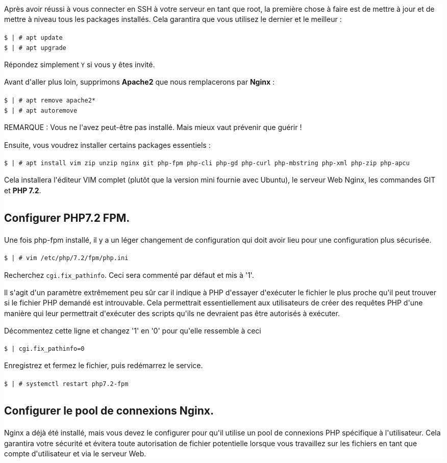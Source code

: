 Après avoir réussi à vous connecter en SSH à votre serveur en tant que root, la première chose à faire est de mettre à jour et de mettre à niveau tous les packages installés. Cela garantira que vous utilisez le dernier et le meilleur :

```console
$ | # apt update
$ | # apt upgrade
```

Répondez simplement `Y` si vous y êtes invité.

Avant d'aller plus loin, supprimons **Apache2** que nous remplacerons par **Nginx** :

```console
$ | # apt remove apache2*
$ | # apt autoremove
```

<div class = "notice info">
REMARQUE : Vous ne l'avez peut-être pas installé. Mais mieux vaut prévenir que guérir !
</div>

Ensuite, vous voudrez installer certains packages essentiels :

    $ | # apt install vim zip unzip nginx git php-fpm php-cli php-gd php-curl php-mbstring php-xml php-zip php-apcu

Cela installera l'éditeur VIM complet (plutôt que la version mini fournie avec Ubuntu), le serveur Web Nginx, les commandes GIT et **PHP 7.2**.

<h2 id="Configurer PHP7.2 FPM">Configurer PHP7.2 FPM.
<a href="#Configurer PHP7.2 FPM" class="toc-anchor after"></a></h2>

Une fois php-fpm installé, il y a un léger changement de configuration qui doit avoir lieu pour une configuration plus sécurisée.

    $ | # vim /etc/php/7.2/fpm/php.ini

Recherchez `cgi.fix_pathinfo`. Ceci sera commenté par défaut et mis à '1'.

Il s'agit d'un paramètre extrêmement peu sûr car il indique à PHP d'essayer d'exécuter le fichier le plus proche qu'il peut trouver si le fichier PHP demandé est introuvable. Cela permettrait essentiellement aux utilisateurs de créer des requêtes PHP d'une manière qui leur permettrait d'exécuter des scripts qu'ils ne devraient pas être autorisés à exécuter.

Décommentez cette ligne et changez '1' en '0' pour qu'elle ressemble à ceci

    $ | cgi.fix_pathinfo=0

Enregistrez et fermez le fichier, puis redémarrez le service.

    $ | # systemctl restart php7.2-fpm

<h2 id="Configurer le pool de connexions Nginx">Configurer le pool de connexions Nginx.
<a href="#Configurer le pool de connexions Nginx" class="toc-anchor after"></a></h2>

Nginx a déjà été installé, mais vous devez le configurer pour qu'il utilise un pool de connexions PHP spécifique à l'utilisateur. Cela garantira votre sécurité et évitera toute autorisation de fichier potentielle lorsque vous travaillez sur les fichiers en tant que compte d'utilisateur et via le serveur Web.
